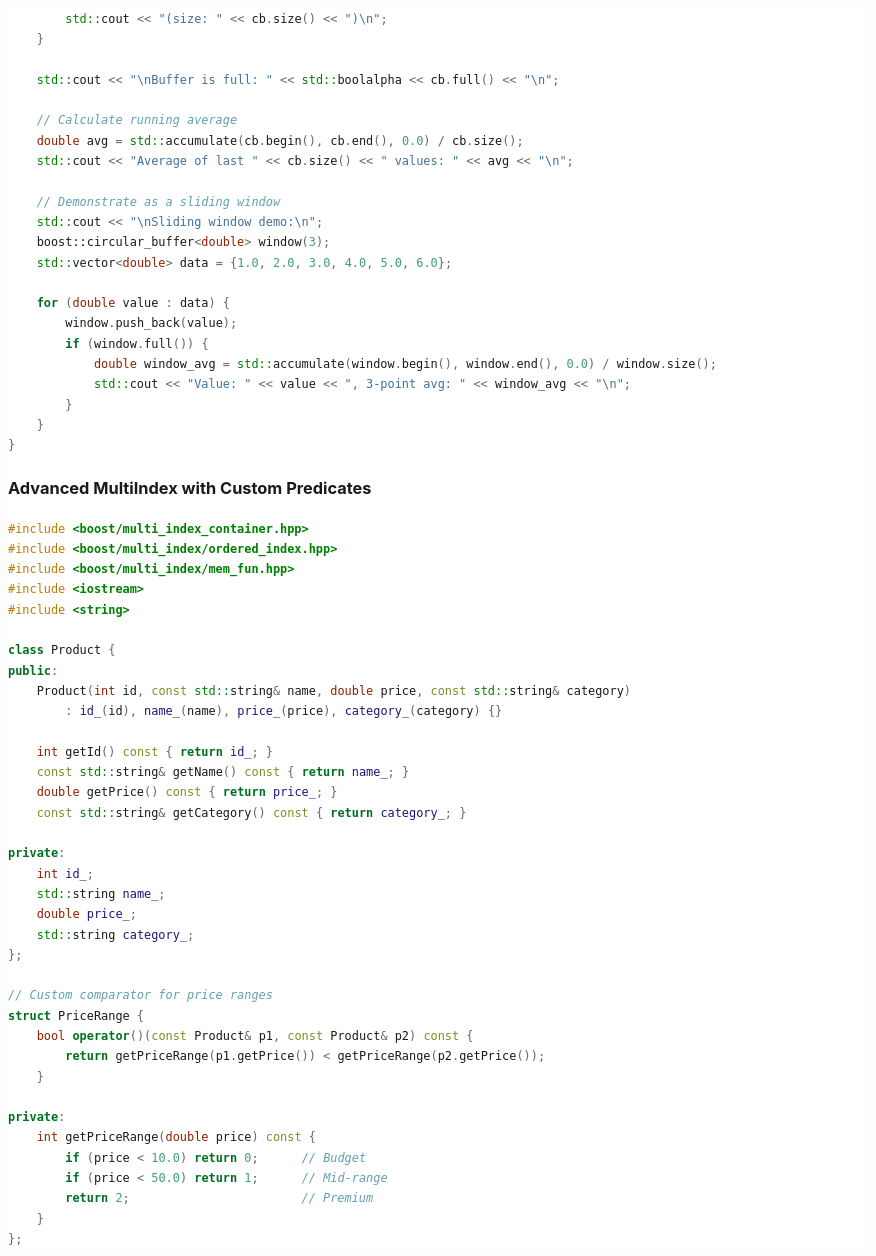 ```cpp
        std::cout << "(size: " << cb.size() << ")\n";
    }
    
    std::cout << "\nBuffer is full: " << std::boolalpha << cb.full() << "\n";
    
    // Calculate running average
    double avg = std::accumulate(cb.begin(), cb.end(), 0.0) / cb.size();
    std::cout << "Average of last " << cb.size() << " values: " << avg << "\n";
    
    // Demonstrate as a sliding window
    std::cout << "\nSliding window demo:\n";
    boost::circular_buffer<double> window(3);
    std::vector<double> data = {1.0, 2.0, 3.0, 4.0, 5.0, 6.0};
    
    for (double value : data) {
        window.push_back(value);
        if (window.full()) {
            double window_avg = std::accumulate(window.begin(), window.end(), 0.0) / window.size();
            std::cout << "Value: " << value << ", 3-point avg: " << window_avg << "\n";
        }
    }
}
```

### Advanced MultiIndex with Custom Predicates
```cpp
#include <boost/multi_index_container.hpp>
#include <boost/multi_index/ordered_index.hpp>
#include <boost/multi_index/mem_fun.hpp>
#include <iostream>
#include <string>

class Product {
public:
    Product(int id, const std::string& name, double price, const std::string& category)
        : id_(id), name_(name), price_(price), category_(category) {}
    
    int getId() const { return id_; }
    const std::string& getName() const { return name_; }
    double getPrice() const { return price_; }
    const std::string& getCategory() const { return category_; }
    
private:
    int id_;
    std::string name_;
    double price_;
    std::string category_;
};

// Custom comparator for price ranges
struct PriceRange {
    bool operator()(const Product& p1, const Product& p2) const {
        return getPriceRange(p1.getPrice()) < getPriceRange(p2.getPrice());
    }
    
private:
    int getPriceRange(double price) const {
        if (price < 10.0) return 0;      // Budget
        if (price < 50.0) return 1;      // Mid-range
        return 2;                        // Premium
    }
};

```